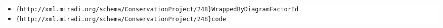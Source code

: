 - `{http://xml.miradi.org/schema/ConservationProject/248}WrappedByDiagramFactorId`
- `{http://xml.miradi.org/schema/ConservationProject/248}code`

